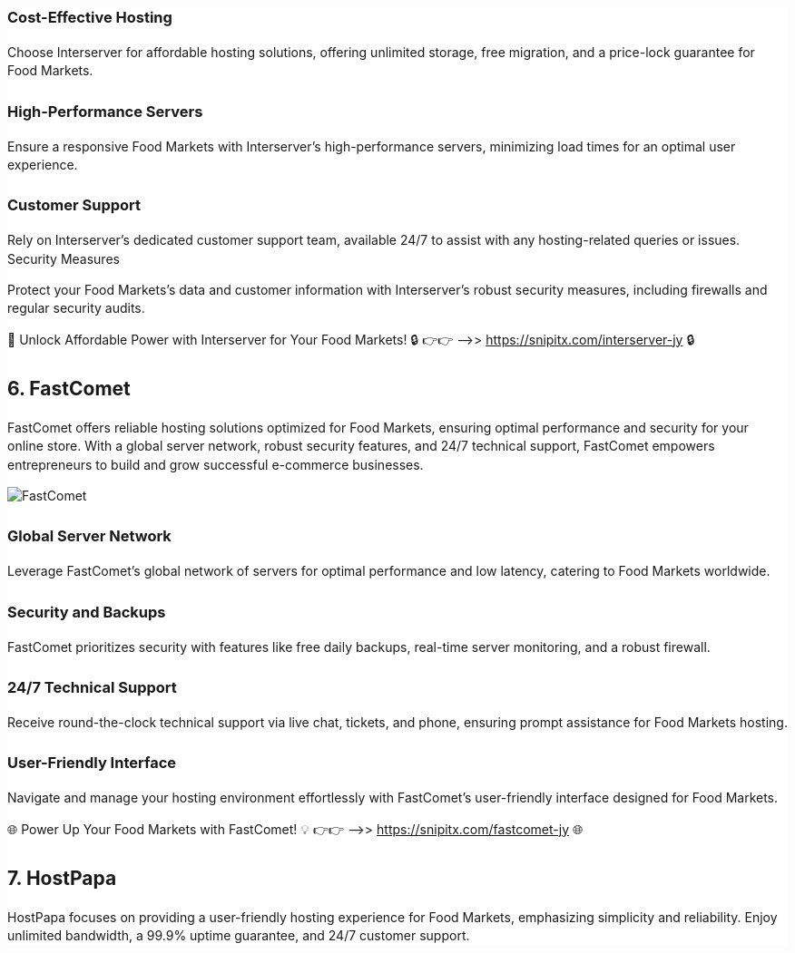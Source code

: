 ### Cost-Effective Hosting
Choose Interserver for affordable hosting solutions, offering unlimited storage, free migration, and a price-lock guarantee for Food Markets.

### High-Performance Servers
Ensure a responsive Food Markets with Interserver’s high-performance servers, minimizing load times for an optimal user experience.

### Customer Support
Rely on Interserver’s dedicated customer support team, available 24/7 to assist with any hosting-related queries or issues.
Security Measures

Protect your Food Markets’s data and customer information with Interserver’s robust security measures, including firewalls and regular security audits.

💸 Unlock Affordable Power with Interserver for Your Food Markets! 🔒
👉👉 -->> https://snipitx.com/interserver-jy 🔒

## 6. FastComet

FastComet offers reliable hosting solutions optimized for Food Markets, ensuring optimal performance and security for your online store. With a global server network, robust security features, and 24/7 technical support, FastComet empowers entrepreneurs to build and grow successful e-commerce businesses.

![FastComet](https://i.imgur.com/7qgXuWp.png "FastComet Hosting")

### Global Server Network
Leverage FastComet’s global network of servers for optimal performance and low latency, catering to Food Markets worldwide.

### Security and Backups
FastComet prioritizes security with features like free daily backups, real-time server monitoring, and a robust firewall.

### 24/7 Technical Support
Receive round-the-clock technical support via live chat, tickets, and phone, ensuring prompt assistance for Food Markets hosting.

### User-Friendly Interface
Navigate and manage your hosting environment effortlessly with FastComet’s user-friendly interface designed for Food Markets.

🌐 Power Up Your Food Markets with FastComet! 💡
👉👉 -->> https://snipitx.com/fastcomet-jy 🌐

## 7. HostPapa

HostPapa focuses on providing a user-friendly hosting experience for Food Markets, emphasizing simplicity and reliability. Enjoy unlimited bandwidth, a 99.9% uptime guarantee, and 24/7 customer support.
